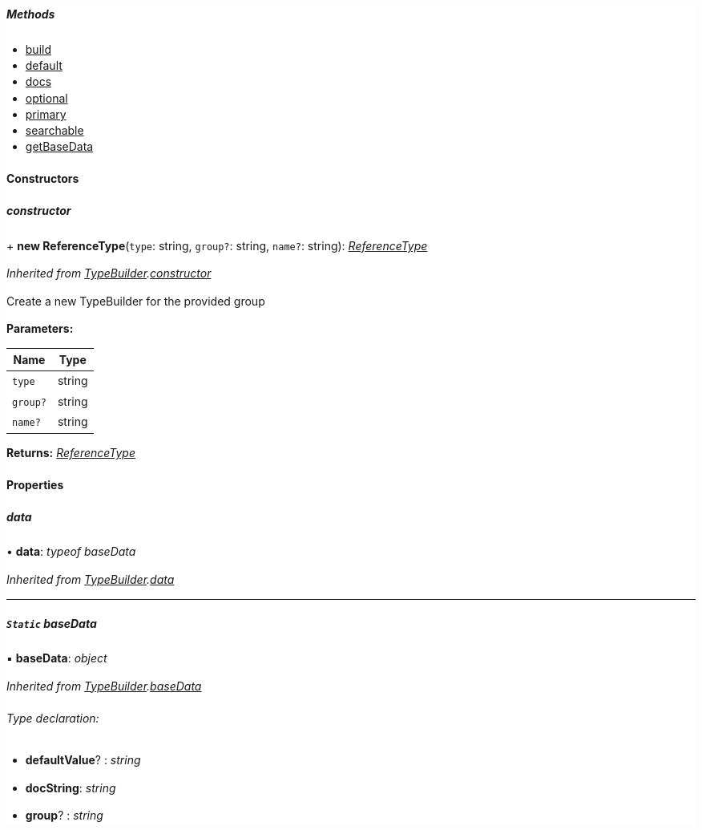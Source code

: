 ##### Methods

- [build](#build)
- [default](#default)
- [docs](#docs)
- [optional](#optional)
- [primary](#primary)
- [searchable](#searchable)
- [getBaseData](#static-getbasedata)

#### Constructors

##### constructor

\+ **new ReferenceType**(`type`: string, `group?`: string, `name?`: string):
_[ReferenceType](#code-genclassesreferencetypemd)_

_Inherited from
[TypeBuilder](#code-genclassestypebuildermd).[constructor](#constructor)_

Create a new TypeBuilder for the provided group

**Parameters:**

| Name     | Type   |
| -------- | ------ |
| `type`   | string |
| `group?` | string |
| `name?`  | string |

**Returns:** _[ReferenceType](#code-genclassesreferencetypemd)_

#### Properties

##### data

• **data**: _typeof baseData_

_Inherited from [TypeBuilder](#code-genclassestypebuildermd).[data](#data)_

---

##### `Static` baseData

▪ **baseData**: _object_

_Inherited from
[TypeBuilder](#code-genclassestypebuildermd).[baseData](#static-basedata)_

###### Type declaration:

- **defaultValue**? : _string_

- **docString**: _string_

- **group**? : _string_
